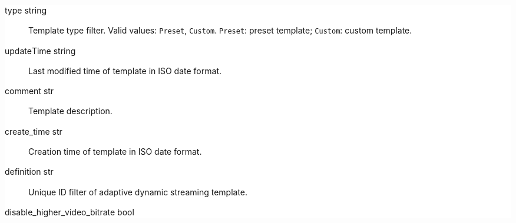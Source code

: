 <a data-swiftype-name="resource-property" data-swiftype-type="text" href="#type_nodejs" style="color: inherit; text-decoration: inherit;">type</a>
</span>
        <span class="property-indicator"></span>
        <span class="property-type">string</span>
    </dt>
    <dd><p>Template type filter. Valid values: <code>Preset</code>, <code>Custom</code>. <code>Preset</code>: preset template; <code>Custom</code>: custom template.</p>
</dd><dt class="property-required"
            title="Required">
        <span id="updatetime_nodejs">
<a data-swiftype-name="resource-property" data-swiftype-type="text" href="#updatetime_nodejs" style="color: inherit; text-decoration: inherit;">update<wbr>Time</a>
</span>
        <span class="property-indicator"></span>
        <span class="property-type">string</span>
    </dt>
    <dd><p>Last modified time of template in ISO date format.</p>
</dd></dl>
</pulumi-choosable>
</div>

<div>
<pulumi-choosable type="language" values="python">
<dl class="resources-properties"><dt class="property-required"
            title="Required">
        <span id="comment_python">
<a data-swiftype-name="resource-property" data-swiftype-type="text" href="#comment_python" style="color: inherit; text-decoration: inherit;">comment</a>
</span>
        <span class="property-indicator"></span>
        <span class="property-type">str</span>
    </dt>
    <dd><p>Template description.</p>
</dd><dt class="property-required"
            title="Required">
        <span id="create_time_python">
<a data-swiftype-name="resource-property" data-swiftype-type="text" href="#create_time_python" style="color: inherit; text-decoration: inherit;">create_<wbr>time</a>
</span>
        <span class="property-indicator"></span>
        <span class="property-type">str</span>
    </dt>
    <dd><p>Creation time of template in ISO date format.</p>
</dd><dt class="property-required"
            title="Required">
        <span id="definition_python">
<a data-swiftype-name="resource-property" data-swiftype-type="text" href="#definition_python" style="color: inherit; text-decoration: inherit;">definition</a>
</span>
        <span class="property-indicator"></span>
        <span class="property-type">str</span>
    </dt>
    <dd><p>Unique ID filter of adaptive dynamic streaming template.</p>
</dd><dt class="property-required"
            title="Required">
        <span id="disable_higher_video_bitrate_python">
<a data-swiftype-name="resource-property" data-swiftype-type="text" href="#disable_higher_video_bitrate_python" style="color: inherit; text-decoration: inherit;">disable_<wbr>higher_<wbr>video_<wbr>bitrate</a>
</span>
        <span class="property-indicator"></span>
        <span class="property-type">bool</span>
    </dt>